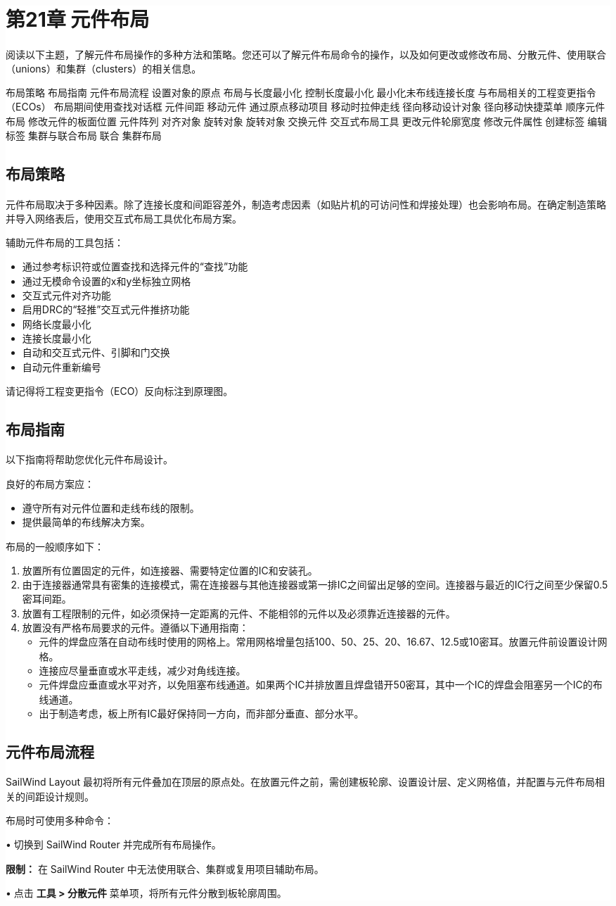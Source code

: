 # 第21章 元件布局  
阅读以下主题，了解元件布局操作的多种方法和策略。您还可以了解元件布局命令的操作，以及如何更改或修改布局、分散元件、使用联合（unions）和集群（clusters）的相关信息。  

布局策略  布局指南  元件布局流程  设置对象的原点  布局与长度最小化  控制长度最小化  最小化未布线连接长度  与布局相关的工程变更指令（ECOs）  布局期间使用查找对话框  元件间距  移动元件  通过原点移动项目  移动时拉伸走线  径向移动设计对象  径向移动快捷菜单  顺序元件布局  修改元件的板面位置  元件阵列  对齐对象  旋转对象  旋转对象  交换元件  交互式布局工具  更改元件轮廓宽度  修改元件属性  创建标签  编辑标签  集群与联合布局  联合  集群布局  

## 布局策略  
元件布局取决于多种因素。除了连接长度和间距容差外，制造考虑因素（如贴片机的可访问性和焊接处理）也会影响布局。在确定制造策略并导入网络表后，使用交互式布局工具优化布局方案。  

辅助元件布局的工具包括：  

- 通过参考标识符或位置查找和选择元件的“查找”功能  
- 通过无模命令设置的x和y坐标独立网格  
- 交互式元件对齐功能  
- 启用DRC的“轻推”交互式元件推挤功能  
- 网络长度最小化  
- 连接长度最小化  
- 自动和交互式元件、引脚和门交换  
- 自动元件重新编号  

<span id="page-1-0"></span>请记得将工程变更指令（ECO）反向标注到原理图。  

## 布局指南  
以下指南将帮助您优化元件布局设计。  

良好的布局方案应：  

- 遵守所有对元件位置和走线布线的限制。  
- 提供最简单的布线解决方案。  

布局的一般顺序如下：  

1. 放置所有位置固定的元件，如连接器、需要特定位置的IC和安装孔。  
2. 由于连接器通常具有密集的连接模式，需在连接器与其他连接器或第一排IC之间留出足够的空间。连接器与最近的IC行之间至少保留0.5密耳间距。  
3. 放置有工程限制的元件，如必须保持一定距离的元件、不能相邻的元件以及必须靠近连接器的元件。  
4. 放置没有严格布局要求的元件。遵循以下通用指南：  
   - 元件的焊盘应落在自动布线时使用的网格上。常用网格增量包括100、50、25、20、16.67、12.5或10密耳。放置元件前设置设计网格。  
   - 连接应尽量垂直或水平走线，减少对角线连接。  
   - 元件焊盘应垂直或水平对齐，以免阻塞布线通道。如果两个IC并排放置且焊盘错开50密耳，其中一个IC的焊盘会阻塞另一个IC的布线通道。  
   - 出于制造考虑，板上所有IC最好保持同一方向，而非部分垂直、部分水平。  

## 元件布局流程  
SailWind Layout 最初将所有元件叠加在顶层的原点处。在放置元件之前，需创建板轮廓、设置设计层、定义网格值，并配置与元件布局相关的间距设计规则。  

布局时可使用多种命令：  

• 切换到 SailWind Router 并完成所有布局操作。  

**限制：** 在 SailWind Router 中无法使用联合、集群或复用项目辅助布局。  

• 点击 **工具 > 分散元件** 菜单项，将所有元件分散到板轮廓周围。  
